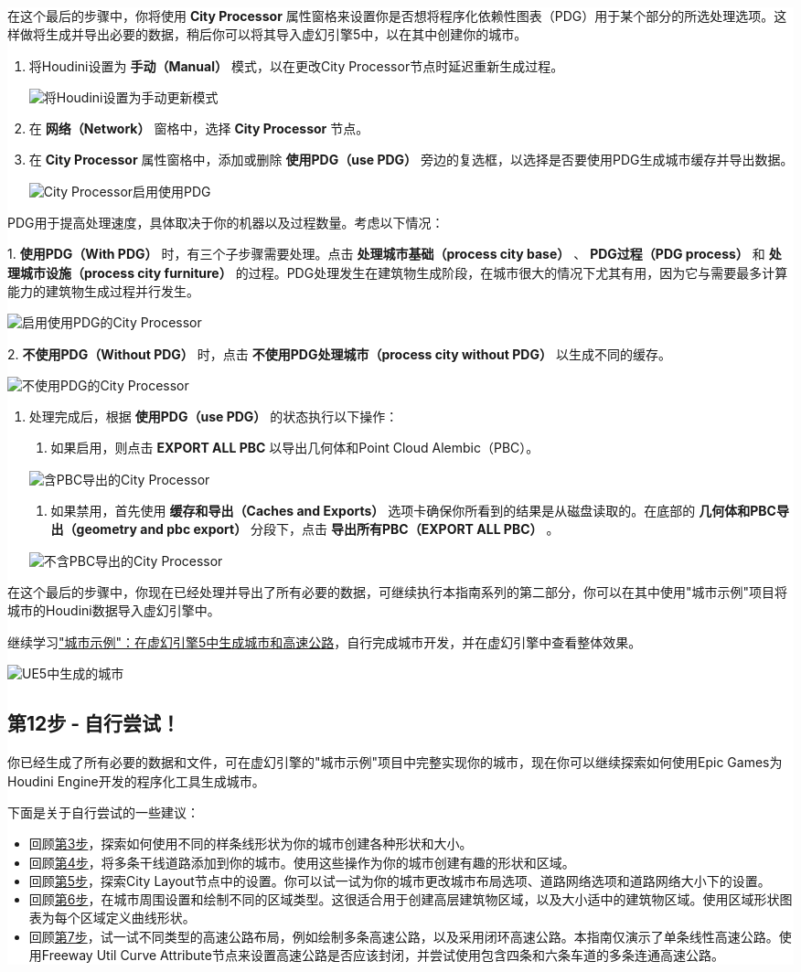 在这个最后的步骤中，你将使用 **City Processor** 属性窗格来设置你是否想将程序化依赖性图表（PDG）用于某个部分的所选处理选项。这样做将生成并导出必要的数据，稍后你可以将其导入虚幻引擎5中，以在其中创建你的城市。

1.  将Houdini设置为 **手动（Manual）** 模式，以在更改City Processor节点时延迟重新生成过程。
    
    ![将Houdini设置为手动更新模式](https://d1iv7db44yhgxn.cloudfront.net/documentation/images/b6348847-f9ee-4698-a9a8-060c68a1fbf1/11-set-to-manual-mode.png)
2.  在 **网络（Network）** 窗格中，选择 **City Processor** 节点。
    
3.  在 **City Processor** 属性窗格中，添加或删除 **使用PDG（use PDG）** 旁边的复选框，以选择是否要使用PDG生成城市缓存并导出数据。
    
    ![City Processor启用使用PDG](https://d1iv7db44yhgxn.cloudfront.net/documentation/images/6687dfdc-6937-421c-a010-401cb942d55e/11-enable-disable-use-pdg.png)

PDG用于提高处理速度，具体取决于你的机器以及过程数量。考虑以下情况：

1\. **使用PDG（With PDG）** 时，有三个子步骤需要处理。点击 **处理城市基础（process city base）** 、 **PDG过程（PDG process）** 和 **处理城市设施（process city furniture）** 的过程。PDG处理发生在建筑物生成阶段，在城市很大的情况下尤其有用，因为它与需要最多计算能力的建筑物生成过程并行发生。

![启用使用PDG的City Processor](https://d1iv7db44yhgxn.cloudfront.net/documentation/images/5d58fdae-f96b-4495-9241-a154288dddfa/11-city-processor-node-use-pdg.png)

2\. **不使用PDG（Without PDG）** 时，点击 **不使用PDG处理城市（process city without PDG）** 以生成不同的缓存。

![不使用PDG的City Processor](https://d1iv7db44yhgxn.cloudfront.net/documentation/images/b20fd93e-be60-4b1b-aab9-c42bccc8a83b/11-city-processor-node-without-pdg.png)

1.  处理完成后，根据 **使用PDG（use PDG）** 的状态执行以下操作：
    
    1.  如果启用，则点击 **EXPORT ALL PBC** 以导出几何体和Point Cloud Alembic（PBC）。
    
    ![含PBC导出的City Processor](https://d1iv7db44yhgxn.cloudfront.net/documentation/images/37d9b82c-0e3a-467b-8e95-1f829c9ff248/11-city-processor-properties-with-pbc-export-pbc.png)
    
    1.  如果禁用，首先使用 **缓存和导出（Caches and Exports）** 选项卡确保你所看到的结果是从磁盘读取的。在底部的 **几何体和PBC导出（geometry and pbc export）** 分段下，点击 **导出所有PBC（EXPORT ALL PBC）** 。
    
    ![不含PBC导出的City Processor](https://d1iv7db44yhgxn.cloudfront.net/documentation/images/bd647138-8c42-48a2-9820-2b382a5a5b68/11-city-processor-properties-without-pbc-export-pbc.png)

在这个最后的步骤中，你现在已经处理并导出了所有必要的数据，可继续执行本指南系列的第二部分，你可以在其中使用"城市示例"项目将城市的Houdini数据导入虚幻引擎中。

继续学习["城市示例"：在虚幻引擎5中生成城市和高速公路](/documentation/zh-cn/unreal-engine/city-sample-quick-start-for-generating-a-city-and-freeway-in-unreal-engine-5)，自行完成城市开发，并在虚幻引擎中查看整体效果。

![UE5中生成的城市](https://d1iv7db44yhgxn.cloudfront.net/documentation/images/b07a1345-454f-4ed0-80c9-998b986508fc/11-city-shot.png)

## 第12步 - 自行尝试！

你已经生成了所有必要的数据和文件，可在虚幻引擎的"城市示例"项目中完整实现你的城市，现在你可以继续探索如何使用Epic Games为Houdini Engine开发的程序化工具生成城市。

下面是关于自行尝试的一些建议：

-   回顾[第3步](/documentation/zh-cn/unreal-engine/city-sample-quick-start-for-generating-a-city-and-freeway-using-houdini#%E7%AC%AC3%E6%AD%A5-%E5%AE%9A%E4%B9%89%E5%9F%8E%E5%B8%82%E5%BD%A2%E7%8A%B6%E4%BB%A5%E5%BC%80%E5%A7%8B%E5%9F%8E%E5%B8%82%E5%88%9B%E5%BB%BA%E8%BF%87%E7%A8%8B)，探索如何使用不同的样条线形状为你的城市创建各种形状和大小。
-   回顾[第4步](/documentation/zh-cn/unreal-engine/city-sample-quick-start-for-generating-a-city-and-freeway-using-houdini#%E7%AC%AC4%E6%AD%A5-%E5%88%9B%E5%BB%BA%E5%9F%8E%E5%B8%82%E5%B9%B2%E7%BA%BF)，将多条干线道路添加到你的城市。使用这些操作为你的城市创建有趣的形状和区域。
-   回顾[第5步](/documentation/zh-cn/unreal-engine/city-sample-quick-start-for-generating-a-city-and-freeway-using-houdini#%E7%AC%AC5%E6%AD%A5-%E8%B0%83%E6%95%B4%E9%81%93%E8%B7%AF%E7%BD%91%E7%BB%9C%E9%80%89%E9%A1%B9)，探索City Layout节点中的设置。你可以试一试为你的城市更改城市布局选项、道路网络选项和道路网络大小下的设置。
-   回顾[第6步](/documentation/zh-cn/unreal-engine/city-sample-quick-start-for-generating-a-city-and-freeway-using-houdini#%E7%AC%AC6%E6%AD%A5-%E7%BB%98%E5%88%B6%E5%9F%8E%E5%B8%82%E5%8C%BA%E5%9F%9F%E5%92%8C%E8%B0%83%E6%95%B4%E5%9F%8E%E5%B8%82%E9%A3%8E%E6%99%AF)，在城市周围设置和绘制不同的区域类型。这很适合用于创建高层建筑物区域，以及大小适中的建筑物区域。使用区域形状图表为每个区域定义曲线形状。
-   回顾[第7步](/documentation/zh-cn/unreal-engine/city-sample-quick-start-for-generating-a-city-and-freeway-using-houdini#%E7%AC%AC7%E6%AD%A5-%E7%BB%98%E5%88%B6%E7%A9%BF%E8%BF%87%E5%9F%8E%E5%B8%82%E7%9A%84%E9%AB%98%E9%80%9F%E5%85%AC%E8%B7%AF%E9%80%9A%E9%81%93)，试一试不同类型的高速公路布局，例如绘制多条高速公路，以及采用闭环高速公路。本指南仅演示了单条线性高速公路。使用Freeway Util Curve Attribute节点来设置高速公路是否应该封闭，并尝试使用包含四条和六条车道的多条连通高速公路。